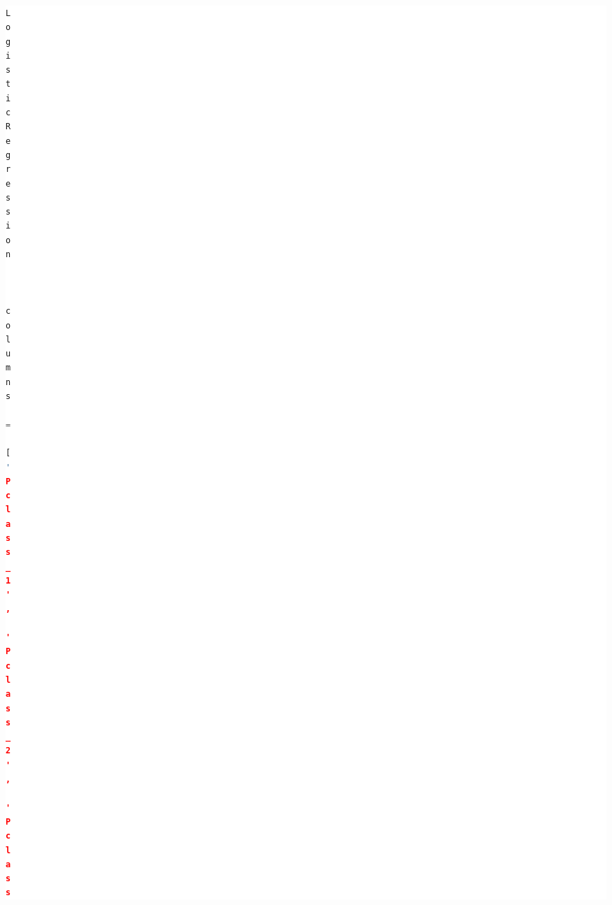 ```python
L
o
g
i
s
t
i
c
R
e
g
r
e
s
s
i
o
n



c
o
l
u
m
n
s
 
=
 
[
'
P
c
l
a
s
s
_
1
'
,
 
'
P
c
l
a
s
s
_
2
'
,
 
'
P
c
l
a
s
s
```